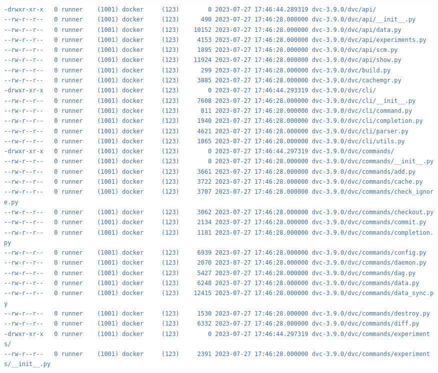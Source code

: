 ```diff
-drwxr-xr-x   0 runner    (1001) docker     (123)        0 2023-07-27 17:46:44.289319 dvc-3.9.0/dvc/api/
--rw-r--r--   0 runner    (1001) docker     (123)      490 2023-07-27 17:46:28.000000 dvc-3.9.0/dvc/api/__init__.py
--rw-r--r--   0 runner    (1001) docker     (123)    10152 2023-07-27 17:46:28.000000 dvc-3.9.0/dvc/api/data.py
--rw-r--r--   0 runner    (1001) docker     (123)     4153 2023-07-27 17:46:28.000000 dvc-3.9.0/dvc/api/experiments.py
--rw-r--r--   0 runner    (1001) docker     (123)     1895 2023-07-27 17:46:28.000000 dvc-3.9.0/dvc/api/scm.py
--rw-r--r--   0 runner    (1001) docker     (123)    11924 2023-07-27 17:46:28.000000 dvc-3.9.0/dvc/api/show.py
--rw-r--r--   0 runner    (1001) docker     (123)      299 2023-07-27 17:46:28.000000 dvc-3.9.0/dvc/build.py
--rw-r--r--   0 runner    (1001) docker     (123)     3885 2023-07-27 17:46:28.000000 dvc-3.9.0/dvc/cachemgr.py
-drwxr-xr-x   0 runner    (1001) docker     (123)        0 2023-07-27 17:46:44.293319 dvc-3.9.0/dvc/cli/
--rw-r--r--   0 runner    (1001) docker     (123)     7608 2023-07-27 17:46:28.000000 dvc-3.9.0/dvc/cli/__init__.py
--rw-r--r--   0 runner    (1001) docker     (123)      811 2023-07-27 17:46:28.000000 dvc-3.9.0/dvc/cli/command.py
--rw-r--r--   0 runner    (1001) docker     (123)     1940 2023-07-27 17:46:28.000000 dvc-3.9.0/dvc/cli/completion.py
--rw-r--r--   0 runner    (1001) docker     (123)     4621 2023-07-27 17:46:28.000000 dvc-3.9.0/dvc/cli/parser.py
--rw-r--r--   0 runner    (1001) docker     (123)     1065 2023-07-27 17:46:28.000000 dvc-3.9.0/dvc/cli/utils.py
-drwxr-xr-x   0 runner    (1001) docker     (123)        0 2023-07-27 17:46:44.297319 dvc-3.9.0/dvc/commands/
--rw-r--r--   0 runner    (1001) docker     (123)        0 2023-07-27 17:46:28.000000 dvc-3.9.0/dvc/commands/__init__.py
--rw-r--r--   0 runner    (1001) docker     (123)     3661 2023-07-27 17:46:28.000000 dvc-3.9.0/dvc/commands/add.py
--rw-r--r--   0 runner    (1001) docker     (123)     3722 2023-07-27 17:46:28.000000 dvc-3.9.0/dvc/commands/cache.py
--rw-r--r--   0 runner    (1001) docker     (123)     3707 2023-07-27 17:46:28.000000 dvc-3.9.0/dvc/commands/check_ignore.py
--rw-r--r--   0 runner    (1001) docker     (123)     3062 2023-07-27 17:46:28.000000 dvc-3.9.0/dvc/commands/checkout.py
--rw-r--r--   0 runner    (1001) docker     (123)     2134 2023-07-27 17:46:28.000000 dvc-3.9.0/dvc/commands/commit.py
--rw-r--r--   0 runner    (1001) docker     (123)     1181 2023-07-27 17:46:28.000000 dvc-3.9.0/dvc/commands/completion.py
--rw-r--r--   0 runner    (1001) docker     (123)     6939 2023-07-27 17:46:28.000000 dvc-3.9.0/dvc/commands/config.py
--rw-r--r--   0 runner    (1001) docker     (123)     2070 2023-07-27 17:46:28.000000 dvc-3.9.0/dvc/commands/daemon.py
--rw-r--r--   0 runner    (1001) docker     (123)     5427 2023-07-27 17:46:28.000000 dvc-3.9.0/dvc/commands/dag.py
--rw-r--r--   0 runner    (1001) docker     (123)     6248 2023-07-27 17:46:28.000000 dvc-3.9.0/dvc/commands/data.py
--rw-r--r--   0 runner    (1001) docker     (123)    12415 2023-07-27 17:46:28.000000 dvc-3.9.0/dvc/commands/data_sync.py
--rw-r--r--   0 runner    (1001) docker     (123)     1530 2023-07-27 17:46:28.000000 dvc-3.9.0/dvc/commands/destroy.py
--rw-r--r--   0 runner    (1001) docker     (123)     6332 2023-07-27 17:46:28.000000 dvc-3.9.0/dvc/commands/diff.py
-drwxr-xr-x   0 runner    (1001) docker     (123)        0 2023-07-27 17:46:44.297319 dvc-3.9.0/dvc/commands/experiments/
--rw-r--r--   0 runner    (1001) docker     (123)     2391 2023-07-27 17:46:28.000000 dvc-3.9.0/dvc/commands/experiments/__init__.py
```